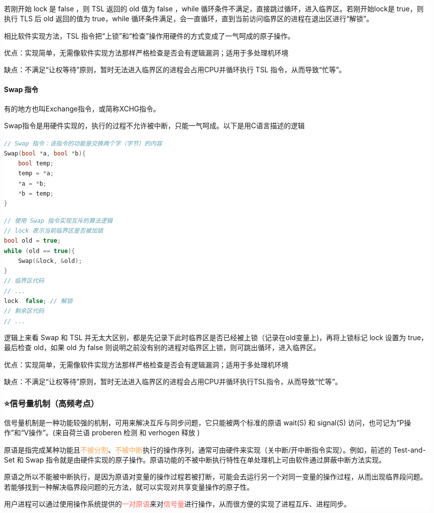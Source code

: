 若刚开始 lock 是 false ，则 TSL 返回的 old 值为 false ，while 循环条件不满足，直接跳过循环，进入临界区。若刚开始lock是 true，则执行 TLS 后 old 返回的值为 true，while 循环条件满足，会一直循环，直到当前访问临界区的进程在退出区进行“解锁”。

相比软件实现方法，TSL 指令把“上锁”和“检查”操作用硬件的方式变成了一气呵成的原子操作。

优点：实现简单，无需像软件实现方法那样严格检查是否会有逻辑漏洞；适用于多处理机环境

缺点：不满足“让权等待”原则，暂时无法进入临界区的进程会占用CPU并循环执行 TSL 指令，从而导致“忙等”。

#### Swap 指令

有的地方也叫Exchange指令，或简称XCHG指令。

Swap指令是用硬件实现的，执行的过程不允许被中断，只能一气呵成。以下是用C语言描述的逻辑

```c
// Swap 指令：该指令的功能是交换两个字（字节）的内容
Swap(bool *a, bool *b){
    bool temp;
    temp = *a;
    *a = *b;
    *b = temp;
}
```

```c
// 使用 Swap 指令实现互斥的算法逻辑
// lock 表示当前临界区是否被加锁
bool old = true;
while (old == true){
    Swap(&lock, &old);
}
// 临界区代码
// ...
lock  false; // 解锁
// 剩余区代码
// ...
```

逻辑上来看 Swap 和 TSL 并无太大区别，都是先记录下此时临界区是否已经被上锁（记录在old变量上)，再将上锁标记 lock 设置为 true，最后检查 old，如果 old 为 false 则说明之前没有别的进程对临界区上锁，则可跳出循环，进入临界区。

优点：实现简单，无需像软件实现方法那样严格检查是否会有逻辑漏洞；适用于多处理机环境

缺点：不满足“让权等待”原则，暂时无法进入临界区的进程会占用CPU并循环执行TSL指令，从而导致“忙等”。

### ⭐信号量机制（高频考点）

信号量机制是一种功能较强的机制，可用来解决互斥与同步问题，它只能被两个标准的原语 wait(S) 和 signal(S) 访问，也可记为“P操作”和“V操作”。(来自荷兰语 proberen 检测 和 verhogen 释放 )

原语是指完成某种功能且<font color="#faa755">不被分割</font>、<font color="#faa755">不被中断</font>执行的操作序列，通常可由硬件来实现（关中断/开中断指令实现）。例如，前述的 Test-and-Set 和 Swap 指令就是由硬件实现的原子操作。原语功能的不被中断执行特性在单处理机上可由软件通过屏蔽中断方法实现。

原语之所以不能被中断执行，是因为原语对变量的操作过程若被打断，可能会去运行另一个对同一变量的操作过程，从而出现临界段问题。若能够找到一种解决临界段问题的元方法，就可以实现对共享变量操作的原子性。

用户进程可以通过使用操作系统提供的<font color="#FF666">一对原语</font>来对<font color="#FF666">信号量</font>进行操作，从而很方便的实现了进程互斥、进程同步。

